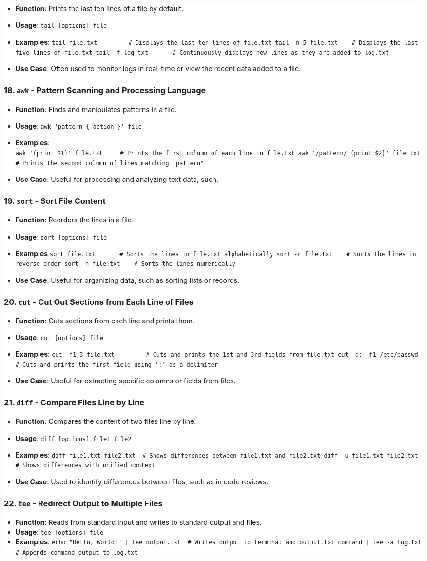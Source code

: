 - **Function**: Prints the last ten lines of a file by default.
- **Usage**: `tail [options] file`
- **Examples**:
    `tail file.txt         # Displays the last ten lines of file.txt tail -n 5 file.txt    # Displays the last five lines of file.txt tail -f log.txt       # Continuously displays new lines as they are added to log.txt`
    
- **Use Case**: Often used to monitor logs in real-time or view the recent data added to a file.

### 18. **`awk` - Pattern Scanning and Processing Language**

- **Function**: Finds and manipulates patterns in a file.
- **Usage**: `awk 'pattern { action }' file`
- **Examples**:    
    `awk '{print $1}' file.txt     # Prints the first column of each line in file.txt awk '/pattern/ {print $2}' file.txt  # Prints the second column of lines matching "pattern"`
    
- **Use Case**: Useful for processing and analyzing text data, such.

### 19. **`sort` - Sort File Content**

- **Function**: Reorders the lines in a file.
- **Usage**: `sort [options] file`
- **Examples**
    `sort file.txt       # Sorts the lines in file.txt alphabetically sort -r file.txt    # Sorts the lines in reverse order sort -n file.txt    # Sorts the lines numerically`
    
- **Use Case**: Useful for organizing data, such as sorting lists or records.

### 20. **`cut` - Cut Out Sections from Each Line of Files**

- **Function**: Cuts sections from each line and prints them.
- **Usage**: `cut [options] file`
- **Examples**:
    `cut -f1,3 file.txt         # Cuts and prints the 1st and 3rd fields from file.txt cut -d: -f1 /etc/passwd    # Cuts and prints the first field using ':' as a delimiter`
    
- **Use Case**: Useful for extracting specific columns or fields from files.

### 21. **`diff` - Compare Files Line by Line**

- **Function**: Compares the content of two files line by line.
- **Usage**: `diff [options] file1 file2`
- **Examples**:
    `diff file1.txt file2.txt  # Shows differences between file1.txt and file2.txt diff -u file1.txt file2.txt  # Shows differences with unified context`
    
- **Use Case**: Used to identify differences between files, such as in code reviews.

### 22. **`tee` - Redirect Output to Multiple Files**

- **Function**: Reads from standard input and writes to standard output and files.
- **Usage**: `tee [options] file`
- **Examples**:
    `echo "Hello, World!" | tee output.txt  # Writes output to terminal and output.txt command | tee -a log.txt               # Appends command output to log.txt`
    